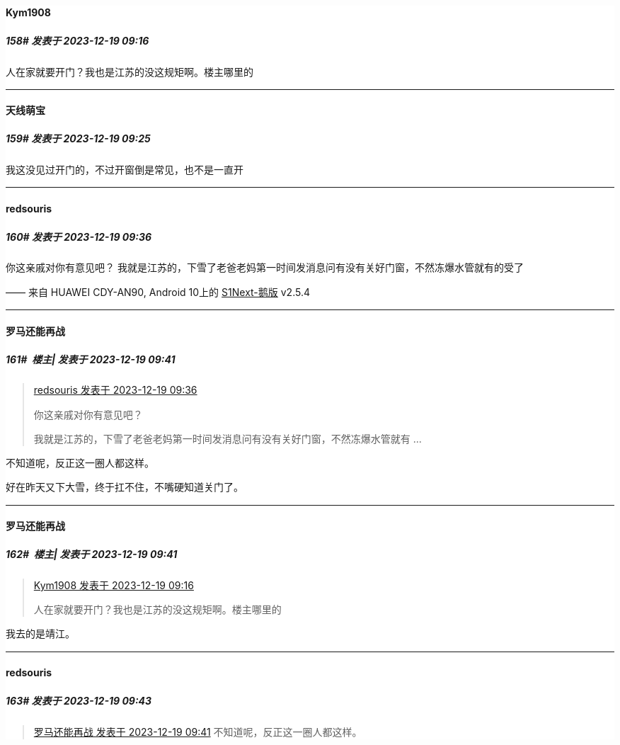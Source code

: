 ####  Kym1908  
##### 158#       发表于 2023-12-19 09:16

人在家就要开门？我也是江苏的没这规矩啊。楼主哪里的


*****

####  天线萌宝  
##### 159#       发表于 2023-12-19 09:25

我这没见过开门的，不过开窗倒是常见，也不是一直开


*****

####  redsouris  
##### 160#       发表于 2023-12-19 09:36

你这亲戚对你有意见吧？
我就是江苏的，下雪了老爸老妈第一时间发消息问有没有关好门窗，不然冻爆水管就有的受了

—— 来自 HUAWEI CDY-AN90, Android 10上的 [S1Next-鹅版](https://github.com/ykrank/S1-Next/releases) v2.5.4

*****

####  罗马还能再战  
##### 161#         楼主| 发表于 2023-12-19 09:41

<blockquote><a href="httphttps://bbs.saraba1st.com/2b/forum.php?mod=redirect&amp;goto=findpost&amp;pid=63372537&amp;ptid=2164498" target="_blank">redsouris 发表于 2023-12-19 09:36</a>

你这亲戚对你有意见吧？

我就是江苏的，下雪了老爸老妈第一时间发消息问有没有关好门窗，不然冻爆水管就有 ...</blockquote>
不知道呢，反正这一圈人都这样。

好在昨天又下大雪，终于扛不住，不嘴硬知道关门了。

*****

####  罗马还能再战  
##### 162#         楼主| 发表于 2023-12-19 09:41

<blockquote><a href="httphttps://bbs.saraba1st.com/2b/forum.php?mod=redirect&amp;goto=findpost&amp;pid=63372315&amp;ptid=2164498" target="_blank">Kym1908 发表于 2023-12-19 09:16</a>

人在家就要开门？我也是江苏的没这规矩啊。楼主哪里的</blockquote>
我去的是靖江。


*****

####  redsouris  
##### 163#       发表于 2023-12-19 09:43

<blockquote><a href="httphttps://bbs.saraba1st.com/2b/forum.php?mod=redirect&amp;goto=findpost&amp;pid=63372596&amp;ptid=2164498" target="_blank">罗马还能再战 发表于 2023-12-19 09:41</a>
不知道呢，反正这一圈人都这样。
